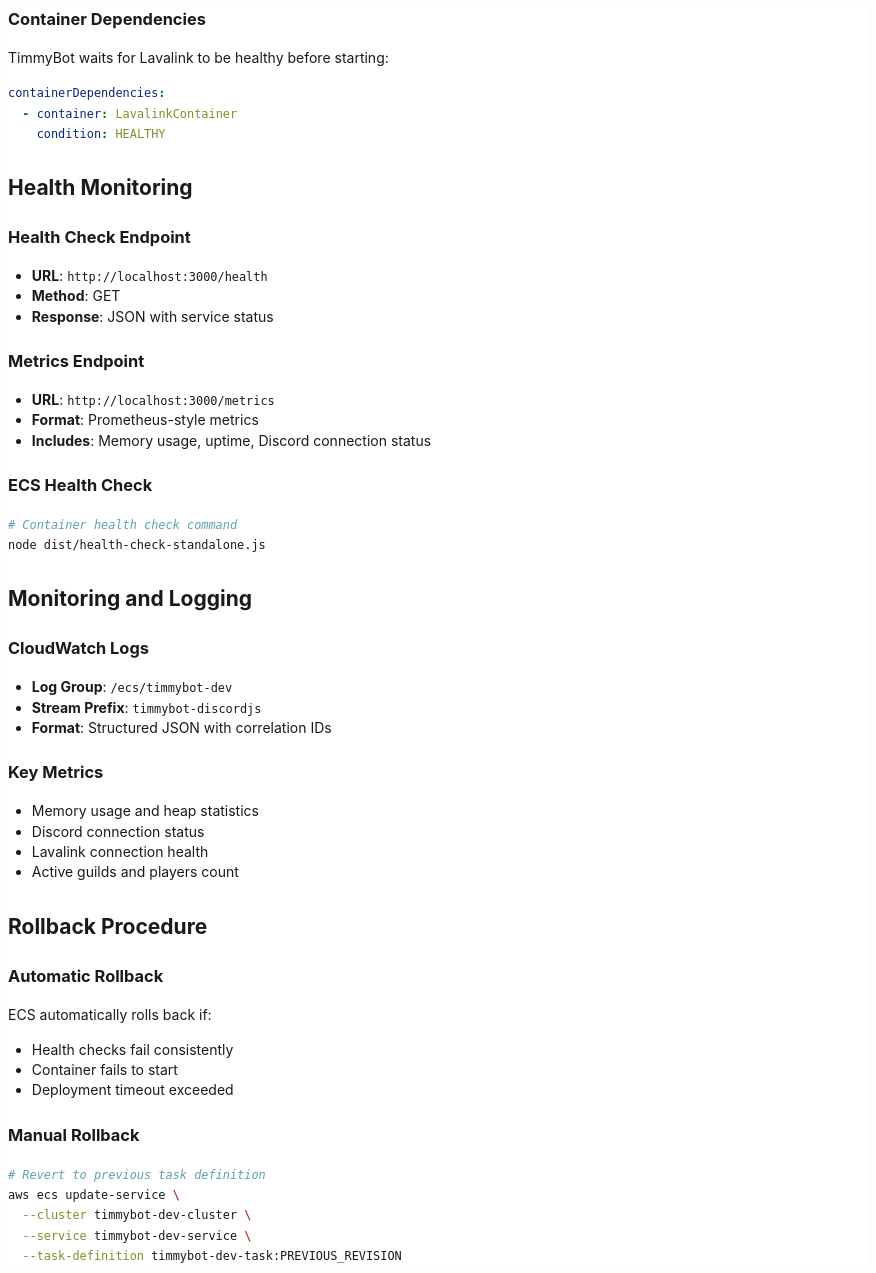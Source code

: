 ### Container Dependencies
TimmyBot waits for Lavalink to be healthy before starting:
```yaml
containerDependencies:
  - container: LavalinkContainer
    condition: HEALTHY
```

## Health Monitoring

### Health Check Endpoint
- **URL**: `http://localhost:3000/health`
- **Method**: GET
- **Response**: JSON with service status

### Metrics Endpoint
- **URL**: `http://localhost:3000/metrics`
- **Format**: Prometheus-style metrics
- **Includes**: Memory usage, uptime, Discord connection status

### ECS Health Check
```bash
# Container health check command
node dist/health-check-standalone.js
```

## Monitoring and Logging

### CloudWatch Logs
- **Log Group**: `/ecs/timmybot-dev`
- **Stream Prefix**: `timmybot-discordjs`
- **Format**: Structured JSON with correlation IDs

### Key Metrics
- Memory usage and heap statistics
- Discord connection status
- Lavalink connection health
- Active guilds and players count

## Rollback Procedure

### Automatic Rollback
ECS automatically rolls back if:
- Health checks fail consistently
- Container fails to start
- Deployment timeout exceeded

### Manual Rollback
```bash
# Revert to previous task definition
aws ecs update-service \
  --cluster timmybot-dev-cluster \
  --service timmybot-dev-service \
  --task-definition timmybot-dev-task:PREVIOUS_REVISION
```
